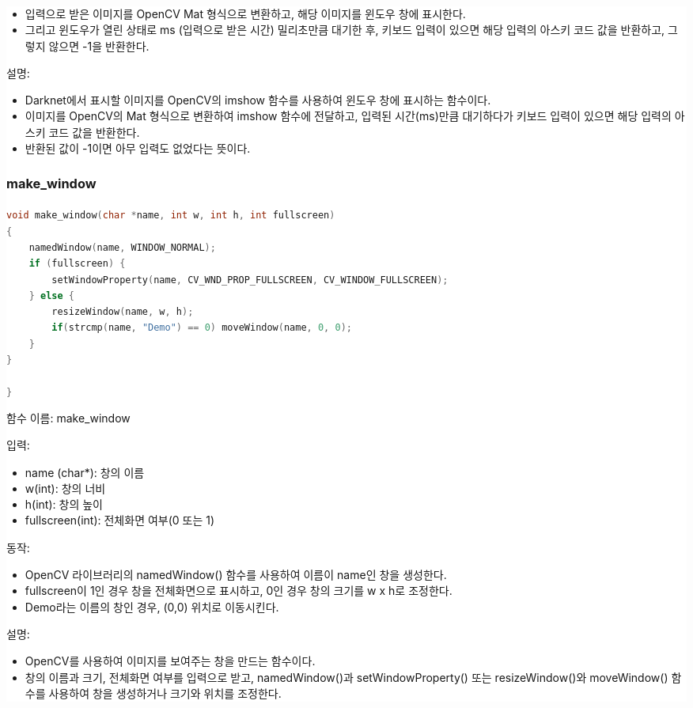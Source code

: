 * 입력으로 받은 이미지를 OpenCV Mat 형식으로 변환하고, 해당 이미지를 윈도우 창에 표시한다.&#x20;
* 그리고 윈도우가 열린 상태로 ms (입력으로 받은 시간) 밀리초만큼 대기한 후, 키보드 입력이 있으면 해당 입력의 아스키 코드 값을 반환하고, 그렇지 않으면 -1을 반환한다.&#x20;

설명:

* Darknet에서 표시할 이미지를 OpenCV의 imshow 함수를 사용하여 윈도우 창에 표시하는 함수이다.&#x20;
* 이미지를 OpenCV의 Mat 형식으로 변환하여 imshow 함수에 전달하고, 입력된 시간(ms)만큼 대기하다가 키보드 입력이 있으면 해당 입력의 아스키 코드 값을 반환한다.&#x20;
* 반환된 값이 -1이면 아무 입력도 없었다는 뜻이다.



### make\_window

```c
void make_window(char *name, int w, int h, int fullscreen)
{
    namedWindow(name, WINDOW_NORMAL);
    if (fullscreen) {
        setWindowProperty(name, CV_WND_PROP_FULLSCREEN, CV_WINDOW_FULLSCREEN);
    } else {
        resizeWindow(name, w, h);
        if(strcmp(name, "Demo") == 0) moveWindow(name, 0, 0);
    }
}

}
```

함수 이름: make\_window

입력:&#x20;

* name (char\*): 창의 이름
* w(int): 창의 너비
* h(int): 창의 높이
* fullscreen(int): 전체화면 여부(0 또는 1)

동작:&#x20;

* OpenCV 라이브러리의 namedWindow() 함수를 사용하여 이름이 name인 창을 생성한다.&#x20;
* fullscreen이 1인 경우 창을 전체화면으로 표시하고, 0인 경우 창의 크기를 w x h로 조정한다.&#x20;
* Demo라는 이름의 창인 경우, (0,0) 위치로 이동시킨다.

설명:&#x20;

* OpenCV를 사용하여 이미지를 보여주는 창을 만드는 함수이다.&#x20;
* 창의 이름과 크기, 전체화면 여부를 입력으로 받고, namedWindow()과 setWindowProperty() 또는 resizeWindow()와 moveWindow() 함수를 사용하여 창을 생성하거나 크기와 위치를 조정한다.
